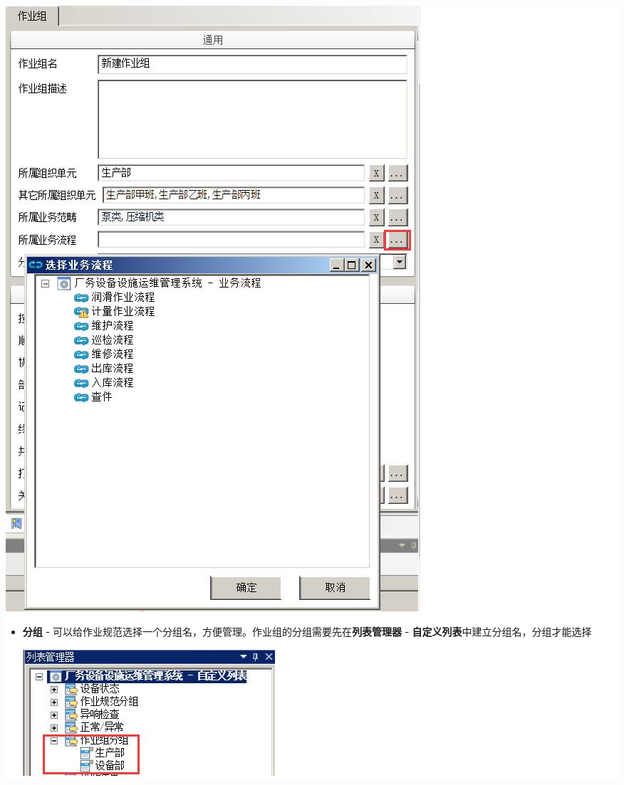   ![1](/static/docimg/所属业务流程.jpg)

* **分组** - 可以给作业规范选择一个分组名，方便管理。作业组的分组需要先在**列表管理器** - **自定义列表**中建立分组名，分组才能选择

  ![1](/static/docimg/作业组分组.jpg)

